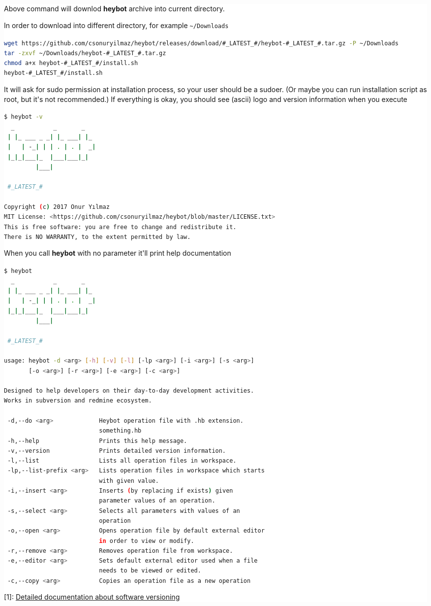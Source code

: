 Above command will downlod **heybot** archive into current directory.

In order to download into different directory, for example `~/Downloads`

```bash
wget https://github.com/csonuryilmaz/heybot/releases/download/#_LATEST_#/heybot-#_LATEST_#.tar.gz -P ~/Downloads
tar -zxvf ~/Downloads/heybot-#_LATEST_#.tar.gz
chmod a+x heybot-#_LATEST_#/install.sh
heybot-#_LATEST_#/install.sh
```

It will ask for sudo permission at installation process, so your user should be a sudoer. (Or maybe you can run installation script as root, but it's not recommended.)
If everything is okay, you should see (ascii) logo and version information when you execute

```bash
$ heybot -v
  _           _       _
 | |_ ___ _ _| |_ ___| |_
 |   | -_| | | . | . |  _|
 |_|_|___|_  |___|___|_|
         |___|

 #_LATEST_#

Copyright (c) 2017 Onur Yılmaz
MIT License: <https://github.com/csonuryilmaz/heybot/blob/master/LICENSE.txt>
This is free software: you are free to change and redistribute it.
There is NO WARRANTY, to the extent permitted by law.
```

When you call **heybot** with no parameter it'll print help documentation

```bash
$ heybot
  _           _       _
 | |_ ___ _ _| |_ ___| |_
 |   | -_| | | . | . |  _|
 |_|_|___|_  |___|___|_|
         |___|

 #_LATEST_#

usage: heybot -d <arg> [-h] [-v] [-l] [-lp <arg>] [-i <arg>] [-s <arg>]
       [-o <arg>] [-r <arg>] [-e <arg>] [-c <arg>]

Designed to help developers on their day-to-day development activities.
Works in subversion and redmine ecosystem.

 -d,--do <arg>             Heybot operation file with .hb extension.
                           something.hb
 -h,--help                 Prints this help message.
 -v,--version              Prints detailed version information.
 -l,--list                 Lists all operation files in workspace.
 -lp,--list-prefix <arg>   Lists operation files in workspace which starts
                           with given value.
 -i,--insert <arg>         Inserts (by replacing if exists) given
                           parameter values of an operation.
 -s,--select <arg>         Selects all parameters with values of an
                           operation
 -o,--open <arg>           Opens operation file by default external editor
                           in order to view or modify.
 -r,--remove <arg>         Removes operation file from workspace.
 -e,--editor <arg>         Sets default external editor used when a file
                           needs to be viewed or edited.
 -c,--copy <arg>           Copies an operation file as a new operation
```

[1]: [Detailed documentation about software versioning](https://github.com/csonuryilmaz/notes/blob/master/how_to/version_your_software_(en).md)